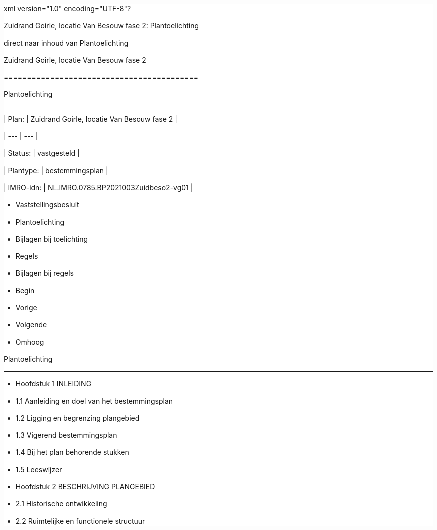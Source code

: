 xml version\="1\.0" encoding\="UTF\-8"?

Zuidrand Goirle, locatie Van Besouw fase 2: Plantoelichting

direct naar inhoud van Plantoelichting

Zuidrand Goirle, locatie Van Besouw fase 2

==========================================

Plantoelichting

---------------

| Plan: | Zuidrand Goirle, locatie Van Besouw fase 2 |

| --- | --- |

| Status: | vastgesteld |

| Plantype: | bestemmingsplan |

| IMRO\-idn: | NL.IMRO.0785\.BP2021003Zuidbeso2\-vg01 |

* Vaststellingsbesluit

* Plantoelichting

* Bijlagen bij toelichting

* Regels

* Bijlagen bij regels

* Begin

* Vorige

* Volgende

* Omhoog

Plantoelichting

---------------

* Hoofdstuk 1 INLEIDING

+ 1\.1 Aanleiding en doel van het bestemmingsplan

+ 1\.2 Ligging en begrenzing plangebied

+ 1\.3 Vigerend bestemmingsplan

+ 1\.4 Bij het plan behorende stukken

+ 1\.5 Leeswijzer

* Hoofdstuk 2 BESCHRIJVING PLANGEBIED

+ 2\.1 Historische ontwikkeling

+ 2\.2 Ruimtelijke en functionele structuur
